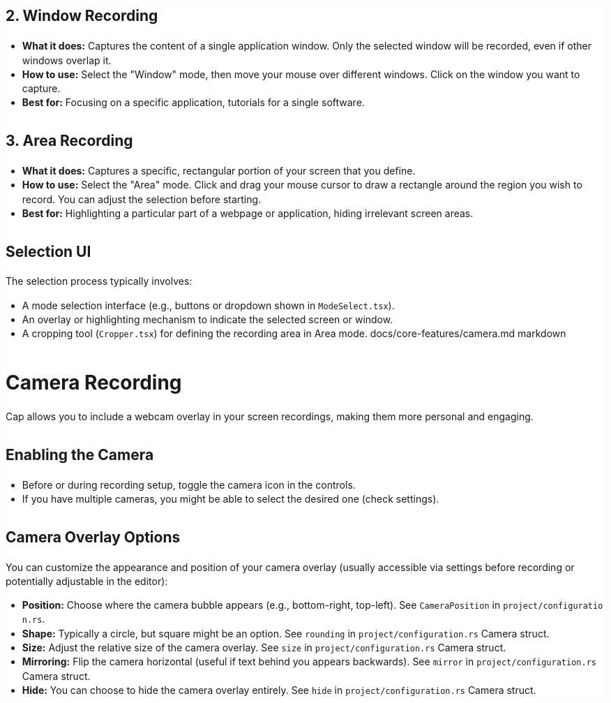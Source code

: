 ## 2. Window Recording

*   **What it does:** Captures the content of a single application window. Only the selected window will be recorded, even if other windows overlap it.
*   **How to use:** Select the "Window" mode, then move your mouse over different windows. Click on the window you want to capture.
*   **Best for:** Focusing on a specific application, tutorials for a single software.

## 3. Area Recording

*   **What it does:** Captures a specific, rectangular portion of your screen that you define.
*   **How to use:** Select the "Area" mode. Click and drag your mouse cursor to draw a rectangle around the region you wish to record. You can adjust the selection before starting.
*   **Best for:** Highlighting a particular part of a webpage or application, hiding irrelevant screen areas.

## Selection UI

The selection process typically involves:

*   A mode selection interface (e.g., buttons or dropdown shown in `ModeSelect.tsx`).
*   An overlay or highlighting mechanism to indicate the selected screen or window.
*   A cropping tool (`Cropper.tsx`) for defining the recording area in Area mode.
docs/core-features/camera.md
markdown

# Camera Recording

Cap allows you to include a webcam overlay in your screen recordings, making them more personal and engaging.

## Enabling the Camera

*   Before or during recording setup, toggle the camera icon in the controls.
*   If you have multiple cameras, you might be able to select the desired one (check settings).

## Camera Overlay Options

You can customize the appearance and position of your camera overlay (usually accessible via settings before recording or potentially adjustable in the editor):

*   **Position:** Choose where the camera bubble appears (e.g., bottom-right, top-left). See `CameraPosition` in `project/configuration.rs`.
*   **Shape:** Typically a circle, but square might be an option. See `rounding` in `project/configuration.rs` Camera struct.
*   **Size:** Adjust the relative size of the camera overlay. See `size` in `project/configuration.rs` Camera struct.
*   **Mirroring:** Flip the camera horizontal (useful if text behind you appears backwards). See `mirror` in `project/configuration.rs` Camera struct.
*   **Hide:** You can choose to hide the camera overlay entirely. See `hide` in `project/configuration.rs` Camera struct.
